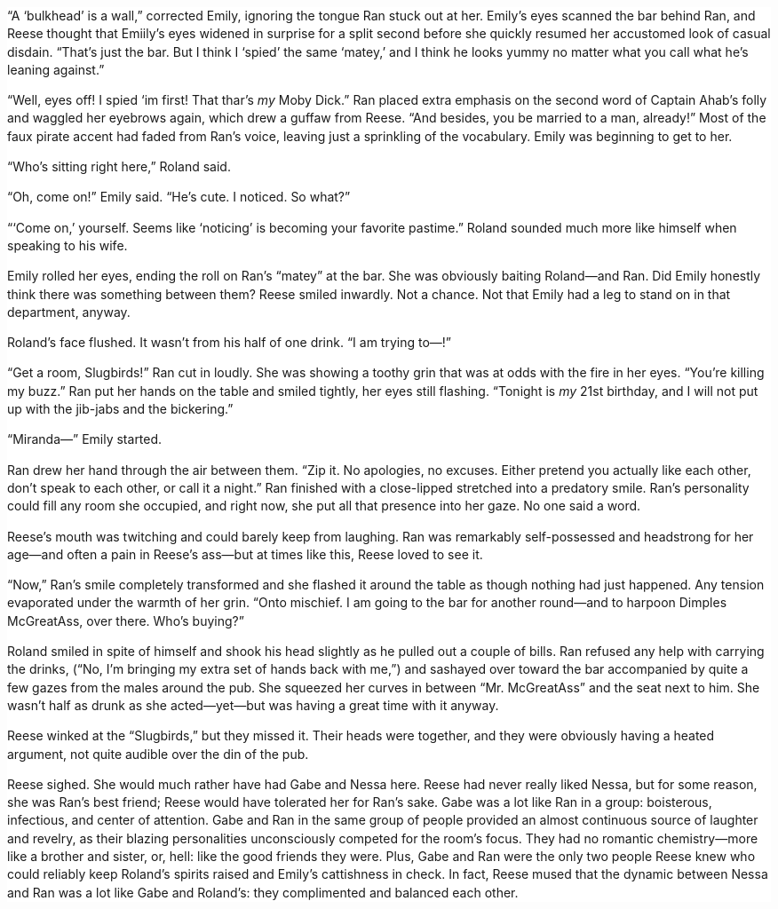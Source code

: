 “A ‘bulkhead’ is a wall,” corrected Emily, ignoring the tongue Ran stuck out at her. Emily’s eyes scanned the bar behind Ran, and Reese thought that Emiily’s eyes widened in surprise for a split second before she quickly resumed her accustomed look of casual disdain. “That’s just the bar. But I think I ‘spied’ the same ‘matey,’ and I think he looks yummy no matter what you call what he’s leaning against.”

“Well, eyes off! I spied ‘im first! That thar’s _my_ Moby Dick.” Ran placed extra emphasis on the second word of Captain Ahab’s folly and waggled her eyebrows again, which drew a guffaw from Reese. “And besides, you be married to a man, already!” Most of the faux pirate accent had faded from Ran’s voice, leaving just a sprinkling of the vocabulary. Emily was beginning to get to her.

“Who’s sitting right here,” Roland said.

“Oh, come on!” Emily said. “He’s cute. I noticed. So what?”

“‘Come on,’ yourself. Seems like ‘noticing’ is becoming your favorite pastime.” Roland sounded much more like himself when speaking to his wife.

Emily rolled her eyes, ending the roll on Ran’s “matey” at the bar. She was obviously baiting Roland—and Ran. Did Emily honestly think there was something between them? Reese smiled inwardly. Not a chance. Not that Emily had a leg to stand on in that department, anyway.

Roland’s face flushed. It wasn’t from his half of one drink. “I am trying to—!”

“Get a room, Slugbirds!” Ran cut in loudly. She was showing a toothy grin that was at odds with the fire in her eyes. “You’re killing my buzz.” Ran put her hands on the table and smiled tightly, her eyes still flashing. “Tonight is _my_ 21st birthday, and I will not put up with the jib-jabs and the bickering.”

“Miranda—” Emily started.

Ran drew her hand through the air between them. “Zip it. No apologies, no excuses. Either pretend you actually like each other, don’t speak to each other, or call it a night.” Ran finished with a close-lipped stretched into a predatory smile. Ran’s personality could fill any room she occupied, and right now, she put all that presence into her gaze. No one said a word.

Reese’s mouth was twitching and could barely keep from laughing. Ran was remarkably self-possessed and headstrong for her age—and often a pain in Reese’s ass—but at times like this, Reese loved to see it.

“Now,” Ran’s smile completely transformed and she flashed it around the table as though nothing had just happened. Any tension evaporated under the warmth of her grin. “Onto mischief. I am going to the bar for another round—and to harpoon Dimples McGreatAss, over there. Who’s buying?”

Roland smiled in spite of himself and shook his head slightly as he pulled out a couple of bills. Ran refused any help with carrying the drinks, (“No, I’m bringing my extra set of hands back with me,”) and sashayed over toward the bar accompanied by quite a few gazes from the males around the pub. She squeezed her curves in between “Mr. McGreatAss” and the seat next to him. She wasn’t half as drunk as she acted—yet—but was having a great time with it anyway.

Reese winked at the “Slugbirds,” but they missed it. Their heads were together, and they were obviously having a heated argument, not quite audible over the din of the pub.

Reese sighed. She would much rather have had Gabe and Nessa here. Reese had never really liked Nessa, but for some reason, she was Ran’s best friend; Reese would have tolerated her for Ran’s sake. Gabe was a lot like Ran in a group: boisterous, infectious, and center of attention. Gabe and Ran in the same group of people provided an almost continuous source of laughter and revelry, as their blazing personalities unconsciously competed for the room’s focus. They had no romantic chemistry—more like a brother and sister, or, hell: like the good friends they were. Plus, Gabe and Ran were the only two people Reese knew who could reliably keep Roland’s spirits raised and Emily’s cattishness in check. In fact, Reese mused that the dynamic between Nessa and Ran was a lot like Gabe and Roland’s: they complimented and balanced each other.
